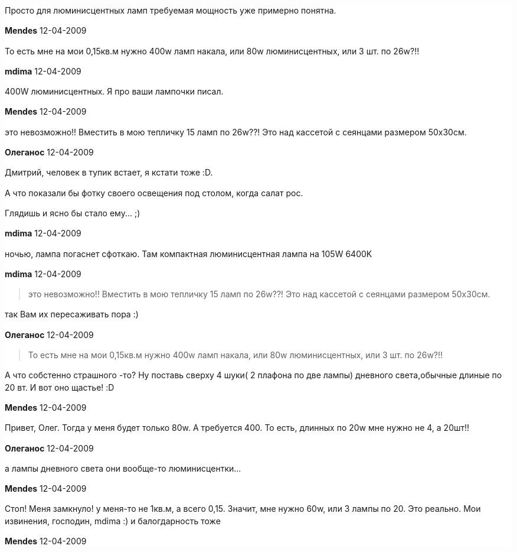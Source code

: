 Просто для люминисцентных ламп требуемая мощность уже примерно понятна.


**Mendes** 12-04-2009

То есть мне на мои 0,15кв.м нужно 400w ламп накала, или 80w люминисцентных, или 3 шт. по 26w?!!


**mdima** 12-04-2009

400W люминисцентных. Я про ваши лампочки писал.


**Mendes** 12-04-2009

это невозможно!! Вместить в мою тепличку 15 ламп по 26w??! Это над кассетой с сеянцами размером 50х30см.


**Олеганос** 12-04-2009

Дмитрий, человек в тупик встает, я кстати тоже :D.

А что показали бы фотку своего освещения под столом, когда салат рос. 

Глядишь и ясно бы стало ему... ;)


**mdima** 12-04-2009

ночью, лампа погаснет сфоткаю. Там компактная люминисцентная лампа на 105W 6400K


**mdima** 12-04-2009

> это невозможно!! Вместить в мою тепличку 15 ламп по 26w??! Это над кассетой с сеянцами размером 50х30см.

так Вам их пересаживать пора :)


**Олеганос** 12-04-2009

> То есть мне на мои 0,15кв.м нужно 400w ламп накала, или 80w люминисцентных, или 3 шт. по 26w?!!

А что собстенно страшного -то? Ну поставь сверху 4 шуки( 2 плафона по две лампы) дневного света,обычные длиные по 20 вт. И вот оно щастье! :D


**Mendes** 12-04-2009

Привет, Олег. Тогда у меня будет только 80w. А требуется 400. То есть, длинных по 20w мне нужно не 4, а 20шт!!


**Олеганос** 12-04-2009

 а лампы дневного света они вообще-то люминисцентки...


**Mendes** 12-04-2009

Стоп! Меня замкнуло! у меня-то не 1кв.м, а всего 0,15. Значит, мне нужно 60w, или 3 лампы по 20. Это реально. Мои извинения, господин, mdima :) и балогдарность тоже


**Mendes** 12-04-2009
